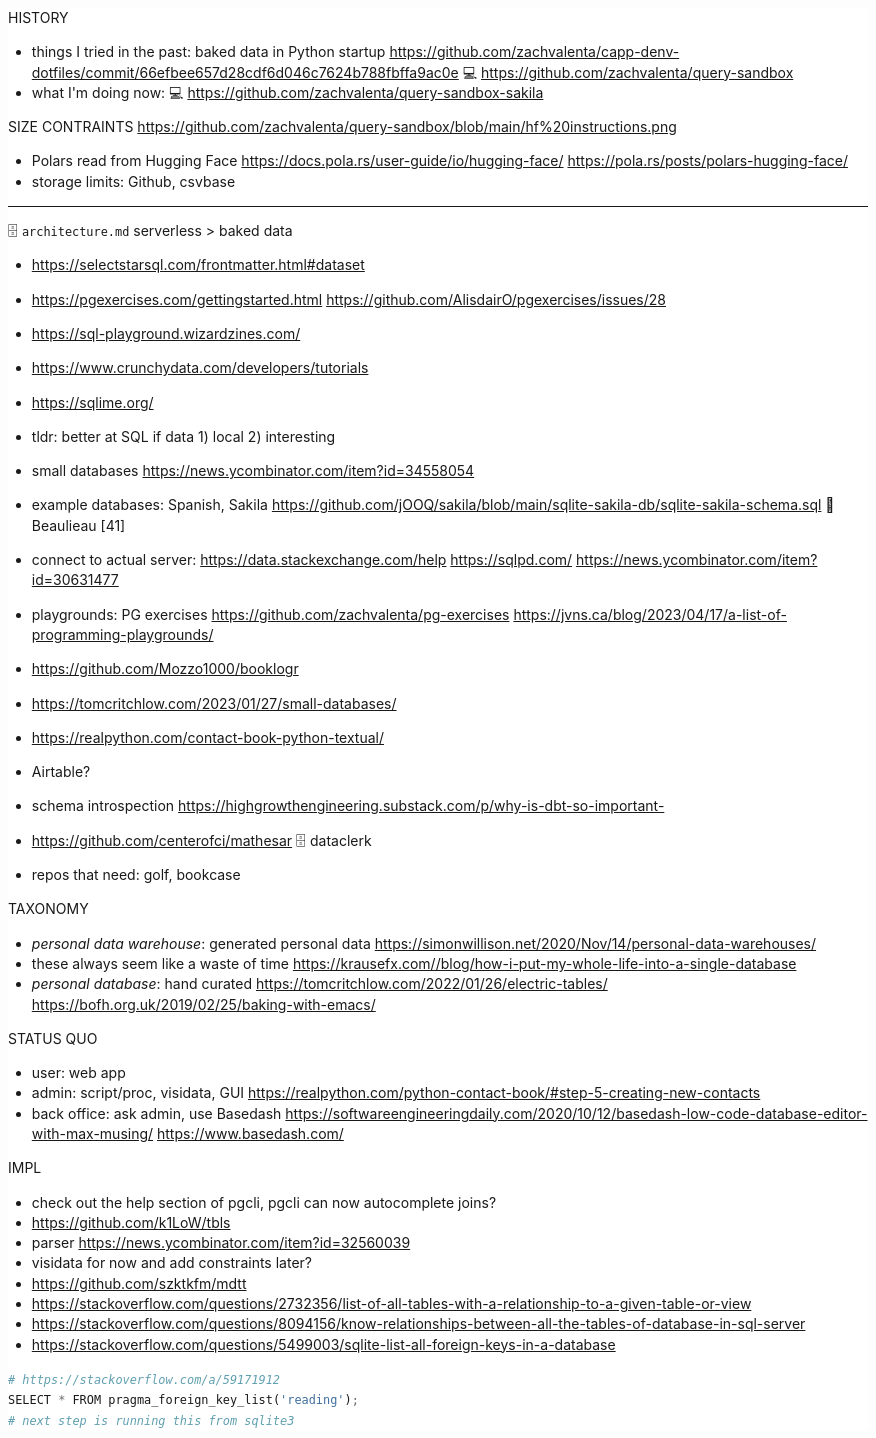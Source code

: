 HISTORY
* things I tried in the past: baked data in Python startup https://github.com/zachvalenta/capp-denv-dotfiles/commit/66efbee657d28cdf6d046c7624b788fbffa9ac0e 💻 https://github.com/zachvalenta/query-sandbox
* what I'm doing now: 💻 https://github.com/zachvalenta/query-sandbox-sakila

SIZE CONTRAINTS https://github.com/zachvalenta/query-sandbox/blob/main/hf%20instructions.png
* Polars read from Hugging Face https://docs.pola.rs/user-guide/io/hugging-face/ https://pola.rs/posts/polars-hugging-face/
* storage limits: Github, csvbase

---

🗄️ `architecture.md` serverless > baked data

* https://selectstarsql.com/frontmatter.html#dataset
* https://pgexercises.com/gettingstarted.html https://github.com/AlisdairO/pgexercises/issues/28
* https://sql-playground.wizardzines.com/
* https://www.crunchydata.com/developers/tutorials
* https://sqlime.org/
* tldr: better at SQL if data 1) local 2) interesting
* small databases https://news.ycombinator.com/item?id=34558054
* example databases: Spanish, Sakila https://github.com/jOOQ/sakila/blob/main/sqlite-sakila-db/sqlite-sakila-schema.sql 📙 Beaulieau [41]
* connect to actual server: https://data.stackexchange.com/help https://sqlpd.com/ https://news.ycombinator.com/item?id=30631477
* playgrounds: PG exercises https://github.com/zachvalenta/pg-exercises https://jvns.ca/blog/2023/04/17/a-list-of-programming-playgrounds/

* https://github.com/Mozzo1000/booklogr
* https://tomcritchlow.com/2023/01/27/small-databases/
* https://realpython.com/contact-book-python-textual/
* Airtable?
* schema introspection https://highgrowthengineering.substack.com/p/why-is-dbt-so-important-
* https://github.com/centerofci/mathesar 🗄 dataclerk
* repos that need: golf, bookcase

TAXONOMY
* _personal data warehouse_: generated personal data https://simonwillison.net/2020/Nov/14/personal-data-warehouses/
* these always seem like a waste of time https://krausefx.com//blog/how-i-put-my-whole-life-into-a-single-database
* _personal database_: hand curated https://tomcritchlow.com/2022/01/26/electric-tables/ https://bofh.org.uk/2019/02/25/baking-with-emacs/

STATUS QUO
* user: web app
* admin: script/proc, visidata, GUI https://realpython.com/python-contact-book/#step-5-creating-new-contacts
* back office: ask admin, use Basedash https://softwareengineeringdaily.com/2020/10/12/basedash-low-code-database-editor-with-max-musing/ https://www.basedash.com/

IMPL
* check out the help section of pgcli, pgcli can now autocomplete joins?
* https://github.com/k1LoW/tbls
* parser https://news.ycombinator.com/item?id=32560039
* visidata for now and add constraints later?
* https://github.com/szktkfm/mdtt
* https://stackoverflow.com/questions/2732356/list-of-all-tables-with-a-relationship-to-a-given-table-or-view
* https://stackoverflow.com/questions/8094156/know-relationships-between-all-the-tables-of-database-in-sql-server
* https://stackoverflow.com/questions/5499003/sqlite-list-all-foreign-keys-in-a-database
```python
# https://stackoverflow.com/a/59171912
SELECT * FROM pragma_foreign_key_list('reading');
# next step is running this from sqlite3
```